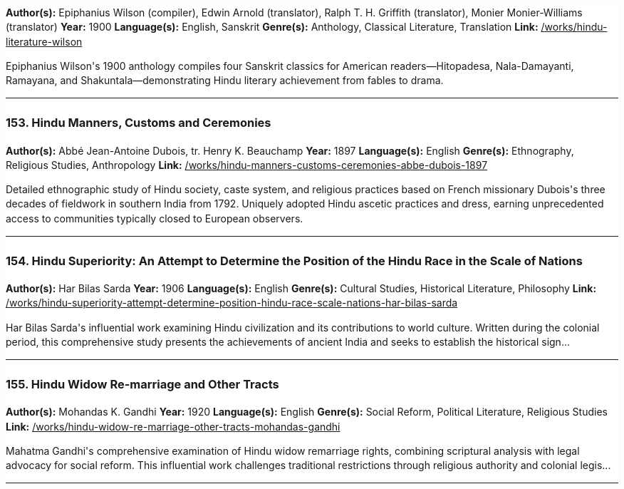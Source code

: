 **Author(s):** Epiphanius Wilson (compiler), Edwin Arnold (translator), Ralph T. H. Griffith (translator), Monier Monier-Williams (translator)
**Year:** 1900  **Language(s):** English, Sanskrit
**Genre(s):** Anthology, Classical Literature, Translation
**Link:** [/works/hindu-literature-wilson](/works/hindu-literature-wilson)

Epiphanius Wilson's 1900 anthology compiles four Sanskrit classics for American readers—Hitopadesa, Nala-Damayanti, Ramayana, and Shakuntala—demonstrating Hindu literary achievement from fables to drama.

---

### 153. Hindu Manners, Customs and Ceremonies

**Author(s):** Abbé Jean-Antoine Dubois, tr. Henry K. Beauchamp
**Year:** 1897  **Language(s):** English
**Genre(s):** Ethnography, Religious Studies, Anthropology
**Link:** [/works/hindu-manners-customs-ceremonies-abbe-dubois-1897](/works/hindu-manners-customs-ceremonies-abbe-dubois-1897)

Detailed ethnographic study of Hindu society, caste system, and religious practices based on French missionary Dubois's three decades of fieldwork in southern India from 1792.  Uniquely adopted Hindu ascetic practices and dress, earning unprecedented access to communities typically closed to European observers.

---

### 154. Hindu Superiority: An Attempt to Determine the Position of the Hindu Race in the Scale of Nations

**Author(s):** Har Bilas Sarda
**Year:** 1906  **Language(s):** English
**Genre(s):** Cultural Studies, Historical Literature, Philosophy
**Link:** [/works/hindu-superiority-attempt-determine-position-hindu-race-scale-nations-har-bilas-sarda](/works/hindu-superiority-attempt-determine-position-hindu-race-scale-nations-har-bilas-sarda)

Har Bilas Sarda's influential work examining Hindu civilization and its contributions to world culture. Written during the colonial period, this comprehensive study presents the achievements of ancient India and seeks to establish the historical sign...

---

### 155. Hindu Widow Re-marriage and Other Tracts

**Author(s):** Mohandas K. Gandhi
**Year:** 1920  **Language(s):** English
**Genre(s):** Social Reform, Political Literature, Religious Studies
**Link:** [/works/hindu-widow-re-marriage-other-tracts-mohandas-gandhi](/works/hindu-widow-re-marriage-other-tracts-mohandas-gandhi)

Mahatma Gandhi's comprehensive examination of Hindu widow remarriage rights, combining scriptural analysis with legal advocacy for social reform. This influential work challenges traditional restrictions through religious authority and colonial legis...

---
